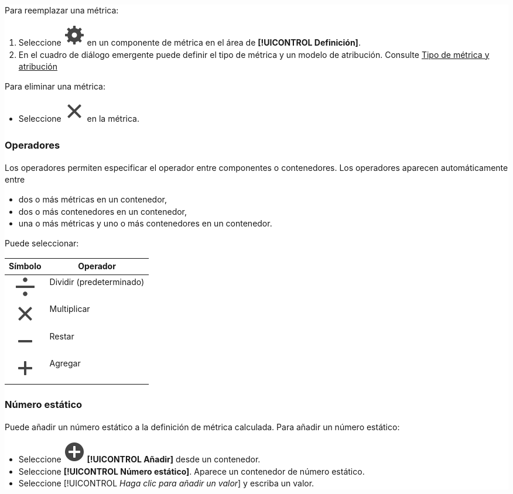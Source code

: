 Para reemplazar una métrica:

1. Seleccione ![Configuración](/help/assets/icons/Setting.svg) en un componente de métrica en el área de **[!UICONTROL Definición]**.
1. En el cuadro de diálogo emergente puede definir el tipo de métrica y un modelo de atribución. Consulte [Tipo de métrica y atribución](m-metric-type-alloc.md)

Para eliminar una métrica:

* Seleccione ![Cerrar](/help/assets/icons/Close.svg) en la métrica.

### Operadores

Los operadores permiten especificar el operador entre componentes o contenedores. Los operadores aparecen automáticamente entre

* dos o más métricas en un contenedor,
* dos o más contenedores en un contenedor,
* una o más métricas y uno o más contenedores en un contenedor.

Puede seleccionar:

| Símbolo | Operador |
|:---:|---|
| ![Dividir](/help/assets/icons/Divide.svg) | Dividir (predeterminado) |
| ![Cierre](/help/assets/icons/Close.svg) | Multiplicar |
| ![Eliminar](/help/assets/icons/Remove.svg) | Restar |
| ![Agregue](/help/assets/icons/Add.svg) | Agregar |

### Número estático

Puede añadir un número estático a la definición de métrica calculada. Para añadir un número estático:

* Seleccione ![AddCircle](/help/assets/icons/AddCircle.svg) **[!UICONTROL Añadir]** desde un contenedor.
* Seleccione **[!UICONTROL Número estático]**. Aparece un contenedor de número estático.
* Seleccione [!UICONTROL *Haga clic para añadir un valor*] y escriba un valor.
